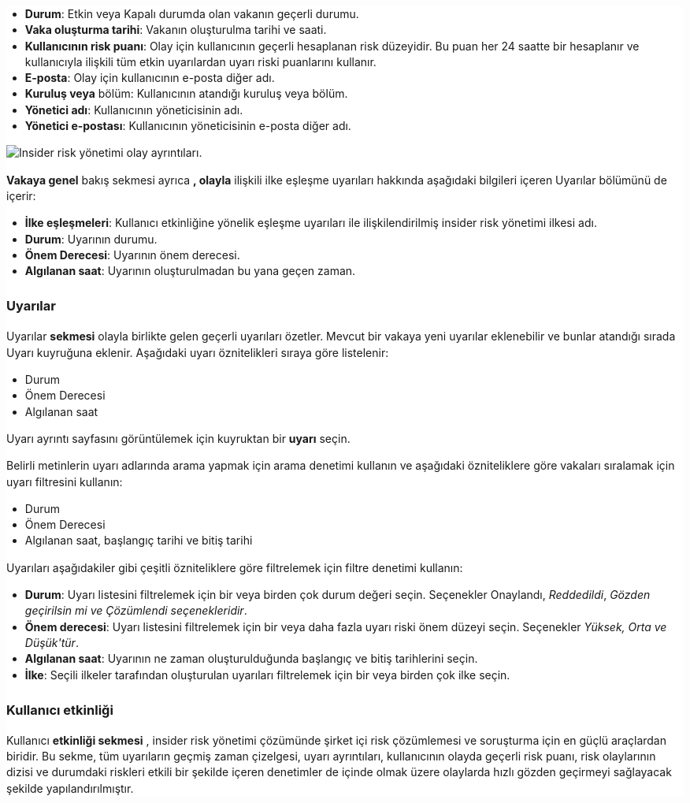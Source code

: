 - **Durum**: Etkin veya Kapalı durumda olan vakanın geçerli durumu.
- **Vaka oluşturma tarihi**: Vakanın oluşturulma tarihi ve saati.
- **Kullanıcının risk puanı**: Olay için kullanıcının geçerli hesaplanan risk düzeyidir. Bu puan her 24 saatte bir hesaplanır ve kullanıcıyla ilişkili tüm etkin uyarılardan uyarı riski puanlarını kullanır.
- **E-posta**: Olay için kullanıcının e-posta diğer adı.
- **Kuruluş veya** bölüm: Kullanıcının atandığı kuruluş veya bölüm.
- **Yönetici adı**: Kullanıcının yöneticisinin adı.
- **Yönetici e-postası**: Kullanıcının yöneticisinin e-posta diğer adı.

![Insider risk yönetimi olay ayrıntıları.](../media/insider-risk-case-details.png)

**Vakaya genel** bakış sekmesi ayrıca **, olayla** ilişkili ilke eşleşme uyarıları hakkında aşağıdaki bilgileri içeren Uyarılar bölümünü de içerir:

- **İlke eşleşmeleri**: Kullanıcı etkinliğine yönelik eşleşme uyarıları ile ilişkilendirilmiş insider risk yönetimi ilkesi adı.
- **Durum**: Uyarının durumu.
- **Önem Derecesi**: Uyarının önem derecesi.
- **Algılanan saat**: Uyarının oluşturulmadan bu yana geçen zaman.

### <a name="alerts"></a>Uyarılar

Uyarılar **sekmesi** olayla birlikte gelen geçerli uyarıları özetler. Mevcut bir vakaya yeni uyarılar eklenebilir ve bunlar atandığı sırada Uyarı kuyruğuna eklenir. Aşağıdaki uyarı öznitelikleri sıraya göre listelenir:

- Durum
- Önem Derecesi
- Algılanan saat

Uyarı ayrıntı sayfasını görüntülemek için kuyruktan bir **uyarı** seçin.

Belirli metinlerin uyarı adlarında arama yapmak için arama denetimi kullanın ve aşağıdaki özniteliklere göre vakaları sıralamak için uyarı filtresini kullanın:

- Durum
- Önem Derecesi
- Algılanan saat, başlangıç tarihi ve bitiş tarihi

Uyarıları aşağıdakiler gibi çeşitli özniteliklere göre filtrelemek için filtre denetimi kullanın:

- **Durum**: Uyarı listesini filtrelemek için bir veya birden çok durum değeri seçin. Seçenekler Onaylandı, *Reddedildi*, *Gözden geçirilsin* *mi ve* *Çözümlendi seçenekleridir*.
- **Önem derecesi**: Uyarı listesini filtrelemek için bir veya daha fazla uyarı riski önem düzeyi seçin. Seçenekler *Yüksek, Orta* *ve* *Düşük'tür*.
- **Algılanan saat**: Uyarının ne zaman oluşturulduğunda başlangıç ve bitiş tarihlerini seçin.
- **İlke**: Seçili ilkeler tarafından oluşturulan uyarıları filtrelemek için bir veya birden çok ilke seçin.

### <a name="user-activity"></a>Kullanıcı etkinliği

Kullanıcı **etkinliği sekmesi** , insider risk yönetimi çözümünde şirket içi risk çözümlemesi ve soruşturma için en güçlü araçlardan biridir. Bu sekme, tüm uyarıların geçmiş zaman çizelgesi, uyarı ayrıntıları, kullanıcının olayda geçerli risk puanı, risk olaylarının dizisi ve durumdaki riskleri etkili bir şekilde içeren denetimler de içinde olmak üzere olaylarda hızlı gözden geçirmeyi sağlayacak şekilde yapılandırılmıştır.
